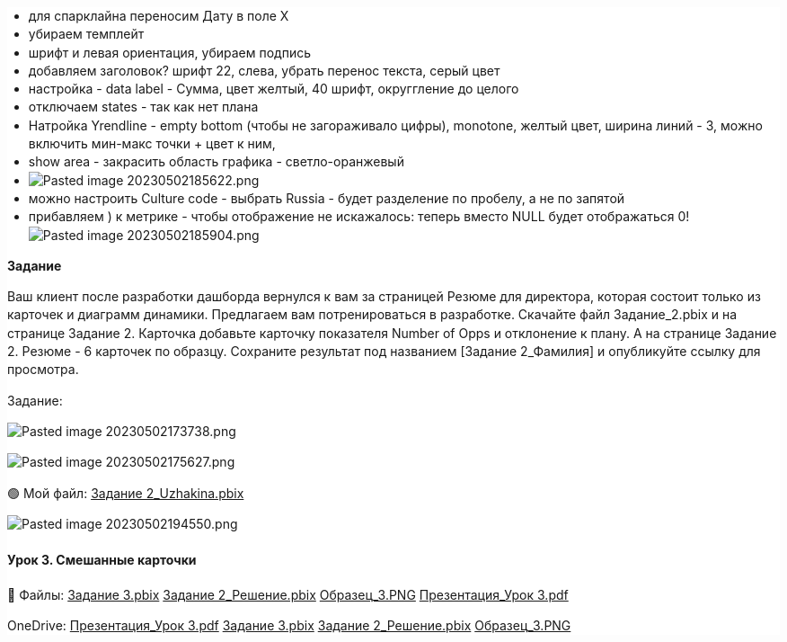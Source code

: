 - для спарклайна переносим Дату в поле Х
- убираем темплейт
- шрифт и левая ориентация, убираем подпись
- добавляем заголовок? шрифт 22, слева, убрать перенос текста, серый цвет
- настройка - data label - Сумма, цвет желтый, 40 шрифт, округгление до целого
- отключаем states - так как нет плана
- Натройка Yrendline - empty bottom (чтобы не загораживало цифры), monotone, желтый цвет, ширина линий - 3, можно включить мин-макс точки + цвет к ним, 
- show area - закрасить область графика - светло-оранжевый
- ![Pasted image 20230502185622.png](/img/user/Pasted%20image%2020230502185622.png)
- можно настроить Culture code - выбрать Russia - будет разделение по пробелу, а не по запятой
- прибавляем ) к метрике - чтобы отображение не искажалось: теперь вместо NULL будет отображаться 0!
![Pasted image 20230502185904.png](/img/user/Pasted%20image%2020230502185904.png)




**Задание**

Ваш клиент после разработки дашборда вернулся к вам за страницей Резюме для директора, которая состоит только из карточек и диаграмм динамики. Предлагаем вам потренироваться в разработке. Cкачайте файл Задание_2.pbix и на странице Задание 2. Карточка добавьте карточку показателя Number of Opps и отклонение к плану. А на странице Задание 2. Резюме - 6 карточек по образцу. Сохраните результат под названием [Задание 2_Фамилия] и опубликуйте ссылку для просмотра.

Задание:

![Pasted image 20230502173738.png](/img/user/Pasted%20image%2020230502173738.png)

![Pasted image 20230502175627.png](/img/user/Pasted%20image%2020230502175627.png)


🟢 Мой файл: [Задание 2_Uzhakina.pbix](https://1drv.ms/u/s!AphkMRhsKk94jm8hQmUuftQd1Toj?e=6Adceb)

![Pasted image 20230502194550.png](/img/user/Pasted%20image%2020230502194550.png)


#### Урок 3. Смешанные карточки

📄 Файлы:
[Задание 3.pbix](https://fs11.getcourse.ru/fileservice/file/download/a/83480/sc/391/h/0dfaa9ff966c7a613efb42ebb8a9f341.pbix)
[Задание 2_Решение.pbix](https://fs14.getcourse.ru/fileservice/file/download/a/83480/sc/92/h/84a477840c31b5dbcaa4f8012d518089.pbix)
[Образец_3.PNG](https://fs01.getcourse.ru/fileservice/file/download/a/83480/sc/51/h/c60a8b018a8f42532c97bb986234168a.png)
[Презентация_Урок 3.pdf](https://insba.getcourse.ru/pl/fileservice/user/file/download/h/17bf13c25976023ec10a9706bcfa70eb.pdf)

OneDrive:
[Презентация_Урок 3.pdf](https://1drv.ms/b/s!AphkMRhsKk94jnK6lXQiOXy2Cnjq?e=DibqP8)
[Задание 3.pbix](https://1drv.ms/u/s!AphkMRhsKk94jnE8L7Lah2DJ5r1z?e=f00Qmf)
[Задание 2_Решение.pbix](https://1drv.ms/u/s!AphkMRhsKk94jnAGm13viDCghKEm?e=qycTWc)
[Образец_3.PNG](https://1drv.ms/i/s!AphkMRhsKk94jm72JQwaJZebdTSC?e=qA2We7)
